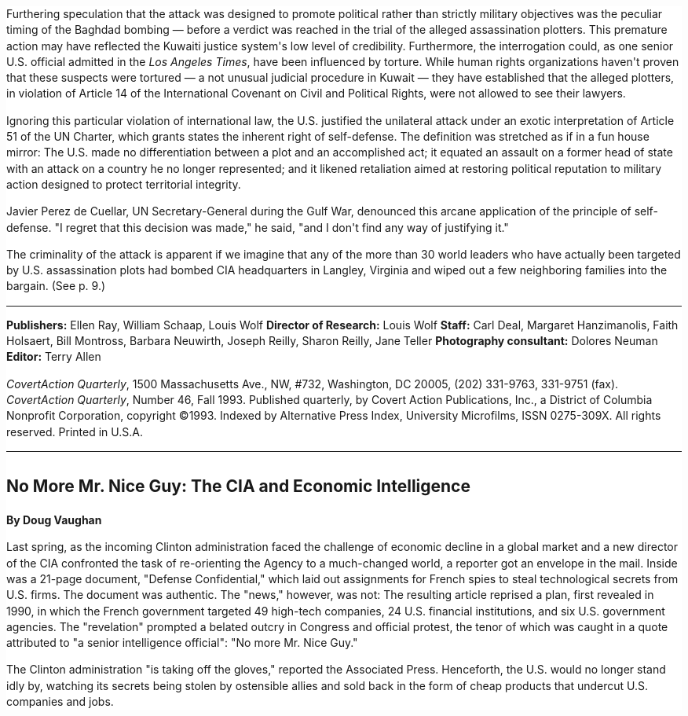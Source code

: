 Furthering speculation that the attack was designed to promote political rather than strictly military objectives was the peculiar timing of the Baghdad bombing — before a verdict was reached in the trial of the alleged assassination plotters. This premature action may have reflected the Kuwaiti justice system's low level of credibility. Furthermore, the interrogation could, as one senior U.S. official admitted in the _Los Angeles Times_, have been influenced by torture. While human rights organizations haven't proven that these suspects were tortured — a not unusual judicial procedure in Kuwait — they have established that the alleged plotters, in violation of Article 14 of the International Covenant on Civil and Political Rights, were not allowed to see their lawyers.

Ignoring this particular violation of international law, the U.S. justified the unilateral attack under an exotic interpretation of Article 51 of the UN Charter, which grants states the inherent right of self-defense. The definition was stretched as if in a fun house mirror: The U.S. made no differentiation between a plot and an accomplished act; it equated an assault on a former head of state with an attack on a country he no longer represented; and it likened retaliation aimed at restoring political reputation to military action designed to protect territorial integrity.

Javier Perez de Cuellar, UN Secretary-General during the Gulf War, denounced this arcane application of the principle of self-defense. "I regret that this decision was made," he said, "and I don't find any way of justifying it."

The criminality of the attack is apparent if we imagine that any of the more than 30 world leaders who have actually been targeted by U.S. assassination plots had bombed CIA headquarters in Langley, Virginia and wiped out a few neighboring families into the bargain. (See p. 9.)

***

**Publishers:** Ellen Ray, William Schaap, Louis Wolf
**Director of Research:** Louis Wolf
**Staff:** Carl Deal, Margaret Hanzimanolis, Faith Holsaert, Bill Montross, Barbara Neuwirth, Joseph Reilly, Sharon Reilly, Jane Teller
**Photography consultant:** Dolores Neuman
**Editor:** Terry Allen

_CovertAction Quarterly_, 1500 Massachusetts Ave., NW, #732, Washington, DC 20005, (202) 331-9763, 331-9751 (fax). _CovertAction Quarterly_, Number 46, Fall 1993. Published quarterly, by Covert Action Publications, Inc., a District of Columbia Nonprofit Corporation, copyright ©1993. Indexed by Alternative Press Index, University Microfilms, ISSN 0275-309X. All rights reserved. Printed in U.S.A.

---

## No More Mr. Nice Guy: The CIA and Economic Intelligence

**By Doug Vaughan**

Last spring, as the incoming Clinton administration faced the challenge of economic decline in a global market and a new director of the CIA confronted the task of re-orienting the Agency to a much-changed world, a reporter got an envelope in the mail. Inside was a 21-page document, "Defense Confidential," which laid out assignments for French spies to steal technological secrets from U.S. firms. The document was authentic. The "news," however, was not: The resulting article reprised a plan, first revealed in 1990, in which the French government targeted 49 high-tech companies, 24 U.S. financial institutions, and six U.S. government agencies. The "revelation" prompted a belated outcry in Congress and official protest, the tenor of which was caught in a quote attributed to "a senior intelligence official": "No more Mr. Nice Guy."

The Clinton administration "is taking off the gloves," reported the Associated Press. Henceforth, the U.S. would no longer stand idly by, watching its secrets being stolen by ostensible allies and sold back in the form of cheap products that undercut U.S. companies and jobs.
